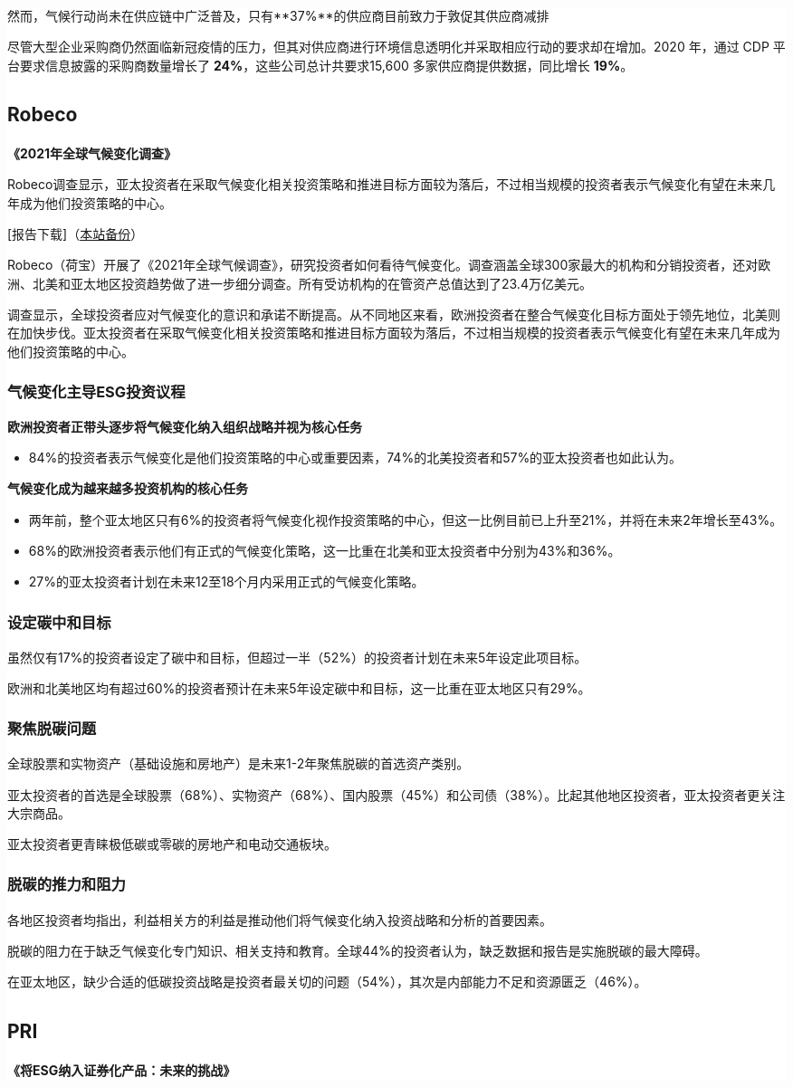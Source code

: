 然而，气候行动尚未在供应链中广泛普及，只有**37%**的供应商目前致力于敦促其供应商减排

尽管大型企业采购商仍然面临新冠疫情的压力，但其对供应商进行环境信息透明化并采取相应行动的要求却在增加。2020 年，通过 CDP 平台要求信息披露的采购商数量增长了 **24%**，这些公司总计共要求15,600 多家供应商提供数据，同比增长 **19%**。

## Robeco

**《2021年全球气候变化调查》**

Robeco调查显示，亚太投资者在采取气候变化相关投资策略和推进目标方面较为落后，不过相当规模的投资者表示气候变化有望在未来几年成为他们投资策略的中心。

[报告下载]（[本站备份](../apply/robeco-Global_climate_survey.pdf  ':ignore')）

Robeco（荷宝）开展了《2021年全球气候调查》，研究投资者如何看待气候变化。调查涵盖全球300家最大的机构和分销投资者，还对欧洲、北美和亚太地区投资趋势做了进一步细分调查。所有受访机构的在管资产总值达到了23.4万亿美元。

调查显示，全球投资者应对气候变化的意识和承诺不断提高。从不同地区来看，欧洲投资者在整合气候变化目标方面处于领先地位，北美则在加快步伐。亚太投资者在采取气候变化相关投资策略和推进目标方面较为落后，不过相当规模的投资者表示气候变化有望在未来几年成为他们投资策略的中心。

### 气候变化主导ESG投资议程

**欧洲投资者正带头逐步将气候变化纳入组织战略并视为核心任务**

- 84%的投资者表示气候变化是他们投资策略的中心或重要因素，74%的北美投资者和57%的亚太投资者也如此认为。

**气候变化成为越来越多投资机构的核心任务**

- 两年前，整个亚太地区只有6%的投资者将气候变化视作投资策略的中心，但这一比例目前已上升至21%，并将在未来2年增长至43%。

- 68%的欧洲投资者表示他们有正式的气候变化策略，这一比重在北美和亚太投资者中分别为43%和36%。

- 27%的亚太投资者计划在未来12至18个月内采用正式的气候变化策略。

### 设定碳中和目标

虽然仅有17%的投资者设定了碳中和目标，但超过一半（52%）的投资者计划在未来5年设定此项目标。

欧洲和北美地区均有超过60%的投资者预计在未来5年设定碳中和目标，这一比重在亚太地区只有29%。

### 聚焦脱碳问题

全球股票和实物资产（基础设施和房地产）是未来1-2年聚焦脱碳的首选资产类别。

亚太投资者的首选是全球股票（68%）、实物资产（68%）、国内股票（45%）和公司债（38%）。比起其他地区投资者，亚太投资者更关注大宗商品。

亚太投资者更青睐极低碳或零碳的房地产和电动交通板块。

### 脱碳的推力和阻力

各地区投资者均指出，利益相关方的利益是推动他们将气候变化纳入投资战略和分析的首要因素。

脱碳的阻力在于缺乏气候变化专门知识、相关支持和教育。全球44%的投资者认为，缺乏数据和报告是实施脱碳的最大障碍。

在亚太地区，缺少合适的低碳投资战略是投资者最关切的问题（54%），其次是内部能力不足和资源匮乏（46%）。

## PRI

**《将ESG纳入证券化产品：未来的挑战》**
